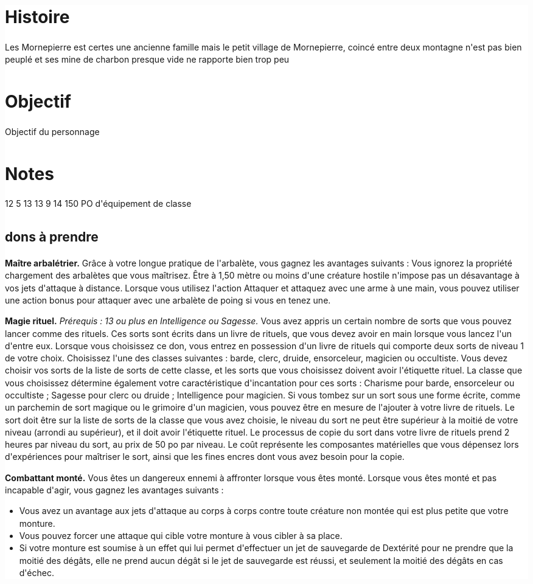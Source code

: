 # Histoire
Les Mornepierre est certes une ancienne famille mais le petit village de Mornepierre, coincé entre deux montagne n'est pas bien peuplé et ses mine de charbon presque vide ne rapporte bien trop peu

# Objectif
Objectif du personnage

# Notes
12 5 13 13 9 14
150 PO d'équipement de classe
## dons à prendre
**Maître arbalétrier.** Grâce à votre longue pratique de l'arbalète, vous gagnez les avantages suivants : Vous ignorez la propriété chargement des arbalètes que vous maîtrisez. Être à 1,50 mètre ou moins d'une créature hostile n'impose pas un désavantage à vos jets d'attaque à distance. Lorsque vous utilisez l'action Attaquer et attaquez avec une arme à une main, vous pouvez utiliser une action bonus pour attaquer avec une arbalète de poing si vous en tenez une.

**Magie rituel.** *Prérequis : 13 ou plus en Intelligence ou Sagesse.* Vous avez appris un certain nombre de sorts que vous pouvez lancer comme des rituels. Ces sorts sont écrits dans un livre de rituels, que vous devez avoir en main lorsque vous lancez l'un d'entre eux. Lorsque vous choisissez ce don, vous entrez en possession d'un livre de rituels qui comporte deux sorts de niveau 1 de votre choix. Choisissez l'une des classes suivantes : barde, clerc, druide, ensorceleur, magicien ou occultiste. Vous devez choisir vos sorts de la liste de sorts de cette classe, et les sorts que vous choisissez doivent avoir l'étiquette rituel. La classe que vous choisissez détermine également votre caractéristique d'incantation pour ces sorts : Charisme pour barde, ensorceleur ou occultiste ; Sagesse pour clerc ou druide ; Intelligence pour magicien. Si vous tombez sur un sort sous une forme écrite, comme un parchemin de sort magique ou le grimoire d'un magicien, vous pouvez être en mesure de l'ajouter à votre livre de rituels. Le sort doit être sur la liste de sorts de la classe que vous avez choisie, le niveau du sort ne peut être supérieur à la moitié de votre niveau (arrondi au supérieur), et il doit avoir l'étiquette rituel. Le processus de copie du sort dans votre livre de rituels prend 2 heures par niveau du sort, au prix de 50 po par niveau. Le coût représente les composantes matérielles que vous dépensez lors d'expériences pour maîtriser le sort, ainsi que les fines encres dont vous avez besoin pour la copie.

**Combattant monté.** Vous êtes un dangereux ennemi à affronter lorsque vous êtes monté. Lorsque vous êtes monté et pas incapable d'agir, vous gagnez les avantages suivants : 
- Vous avez un avantage aux jets d'attaque au corps à corps contre toute créature non montée qui est plus petite que votre monture. 
- Vous pouvez forcer une attaque qui cible votre monture à vous cibler à sa place. 
- Si votre monture est soumise à un effet qui lui permet d'effectuer un jet de sauvegarde de Dextérité pour ne prendre que la moitié des dégâts, elle ne prend aucun dégât si le jet de sauvegarde est réussi, et seulement la moitié des dégâts en cas d'échec.